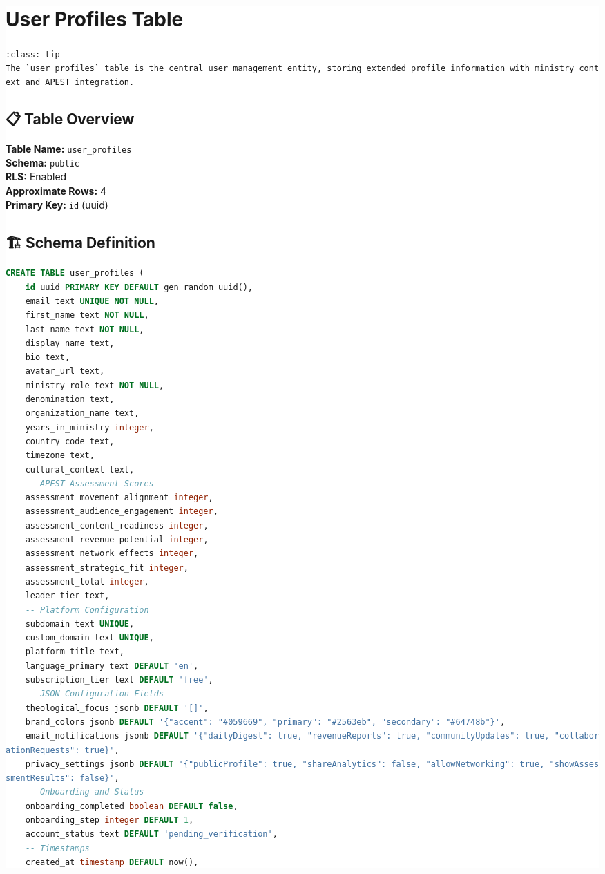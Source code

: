 # User Profiles Table

```{admonition} Core Entity
:class: tip
The `user_profiles` table is the central user management entity, storing extended profile information with ministry context and APEST integration.
```

## 📋 Table Overview

**Table Name:** `user_profiles`  
**Schema:** `public`  
**RLS:** Enabled  
**Approximate Rows:** 4  
**Primary Key:** `id` (uuid)

## 🏗️ Schema Definition

```sql
CREATE TABLE user_profiles (
    id uuid PRIMARY KEY DEFAULT gen_random_uuid(),
    email text UNIQUE NOT NULL,
    first_name text NOT NULL,
    last_name text NOT NULL,
    display_name text,
    bio text,
    avatar_url text,
    ministry_role text NOT NULL,
    denomination text,
    organization_name text,
    years_in_ministry integer,
    country_code text,
    timezone text,
    cultural_context text,
    -- APEST Assessment Scores
    assessment_movement_alignment integer,
    assessment_audience_engagement integer,
    assessment_content_readiness integer,
    assessment_revenue_potential integer,
    assessment_network_effects integer,
    assessment_strategic_fit integer,
    assessment_total integer,
    leader_tier text,
    -- Platform Configuration
    subdomain text UNIQUE,
    custom_domain text UNIQUE,
    platform_title text,
    language_primary text DEFAULT 'en',
    subscription_tier text DEFAULT 'free',
    -- JSON Configuration Fields
    theological_focus jsonb DEFAULT '[]',
    brand_colors jsonb DEFAULT '{"accent": "#059669", "primary": "#2563eb", "secondary": "#64748b"}',
    email_notifications jsonb DEFAULT '{"dailyDigest": true, "revenueReports": true, "communityUpdates": true, "collaborationRequests": true}',
    privacy_settings jsonb DEFAULT '{"publicProfile": true, "shareAnalytics": false, "allowNetworking": true, "showAssessmentResults": false}',
    -- Onboarding and Status
    onboarding_completed boolean DEFAULT false,
    onboarding_step integer DEFAULT 1,
    account_status text DEFAULT 'pending_verification',
    -- Timestamps
    created_at timestamp DEFAULT now(),
```